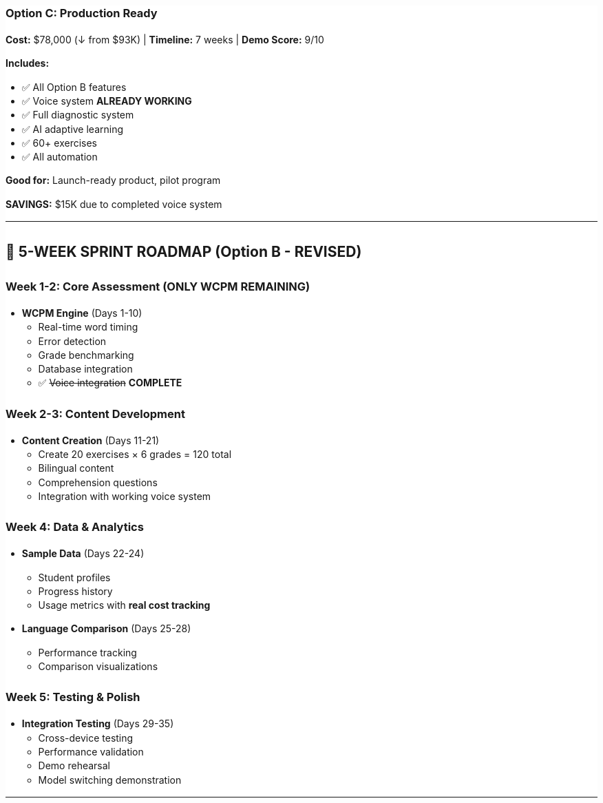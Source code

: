 
### Option C: Production Ready
**Cost:** $78,000 (↓ from $93K) | **Timeline:** 7 weeks | **Demo Score:** 9/10

**Includes:**
- ✅ All Option B features
- ✅ Voice system **ALREADY WORKING**
- ✅ Full diagnostic system
- ✅ AI adaptive learning
- ✅ 60+ exercises
- ✅ All automation

**Good for:** Launch-ready product, pilot program

**SAVINGS:** $15K due to completed voice system

---

## 📅 5-WEEK SPRINT ROADMAP (Option B - REVISED)

### Week 1-2: Core Assessment (ONLY WCPM REMAINING)
- **WCPM Engine** (Days 1-10)
  - Real-time word timing
  - Error detection
  - Grade benchmarking
  - Database integration
  - ✅ ~~Voice integration~~ **COMPLETE**

### Week 2-3: Content Development
- **Content Creation** (Days 11-21)
  - Create 20 exercises × 6 grades = 120 total
  - Bilingual content
  - Comprehension questions
  - Integration with working voice system

### Week 4: Data & Analytics
- **Sample Data** (Days 22-24)
  - Student profiles
  - Progress history
  - Usage metrics with **real cost tracking**

- **Language Comparison** (Days 25-28)
  - Performance tracking
  - Comparison visualizations

### Week 5: Testing & Polish
- **Integration Testing** (Days 29-35)
  - Cross-device testing
  - Performance validation
  - Demo rehearsal
  - Model switching demonstration

---
